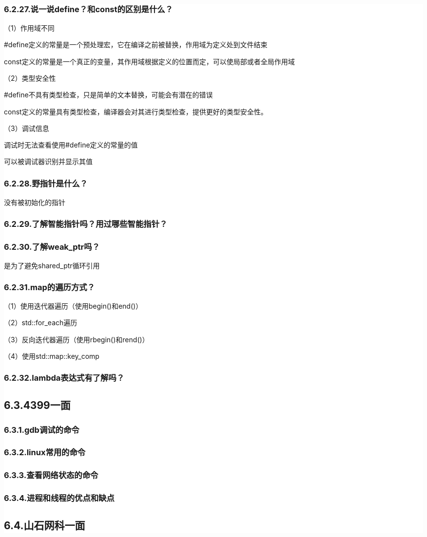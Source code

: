 ### 6.2.27.说一说define？和const的区别是什么？

（1）作用域不同

#define定义的常量是一个预处理宏，它在编译之前被替换，作用域为定义处到文件结束

const定义的常量是一个真正的变量，其作用域根据定义的位置而定，可以使局部或者全局作用域

（2）类型安全性

#define不具有类型检查，只是简单的文本替换，可能会有潜在的错误

const定义的常量具有类型检查，编译器会对其进行类型检查，提供更好的类型安全性。

（3）调试信息

调试时无法查看使用#define定义的常量的值

可以被调试器识别并显示其值

### 6.2.28.野指针是什么？

没有被初始化的指针

### 6.2.29.了解智能指针吗？用过哪些智能指针？

### 6.2.30.了解weak_ptr吗？

是为了避免shared_ptr循环引用

### 6.2.31.map的遍历方式？

（1）使用迭代器遍历（使用begin()和end()）

（2）std::for_each遍历

（3）反向迭代器遍历（使用rbegin()和rend()）

（4）使用std::map::key_comp

### 6.2.32.lambda表达式有了解吗？

## 6.3.4399一面

### 6.3.1.gdb调试的命令

### 6.3.2.linux常用的命令

### 6.3.3.查看网络状态的命令

### 6.3.4.进程和线程的优点和缺点

## 6.4.山石网科一面
